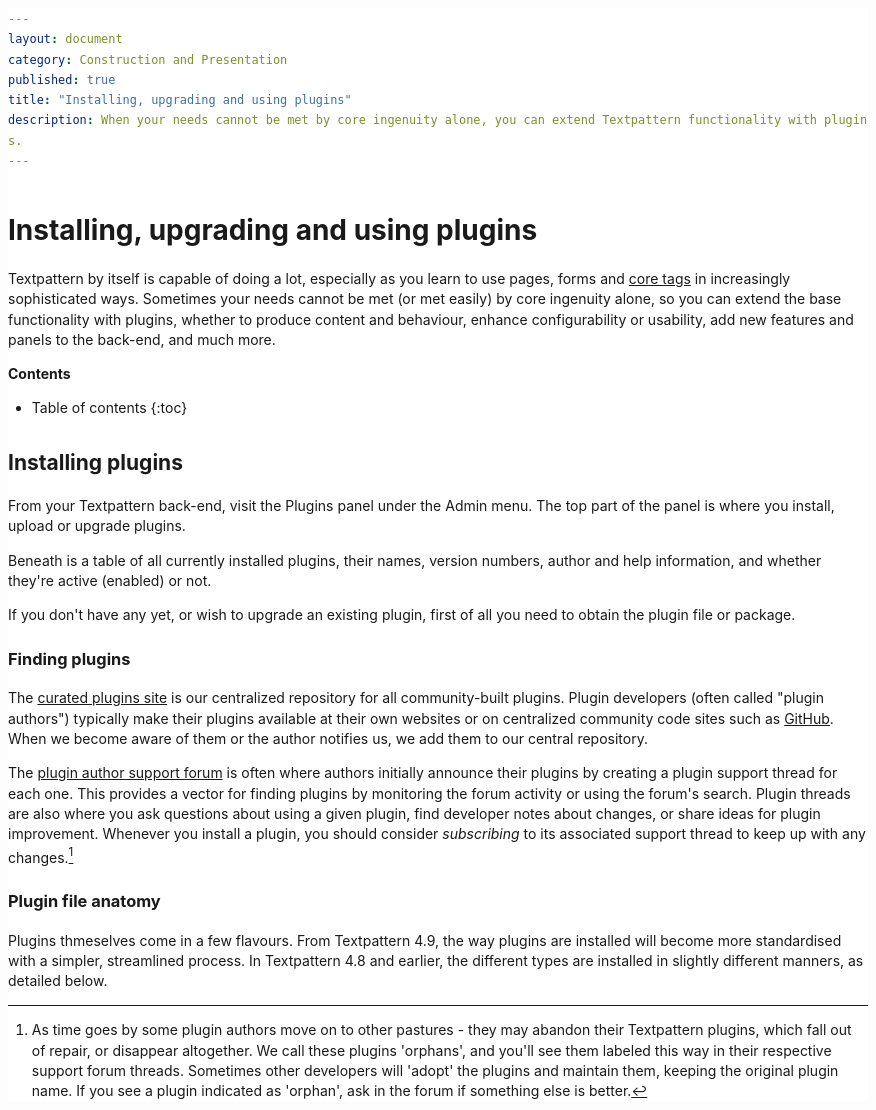 ```yaml
---
layout: document
category: Construction and Presentation
published: true
title: "Installing, upgrading and using plugins"
description: When your needs cannot be met by core ingenuity alone, you can extend Textpattern functionality with plugins.
---
```


# Installing, upgrading and using plugins

Textpattern by itself is capable of doing a lot, especially as you learn to use pages, forms and [core tags](/tags/) in increasingly sophisticated ways. Sometimes your needs cannot be met (or met easily) by core ingenuity alone, so you can extend the base functionality with plugins, whether to produce content and behaviour, enhance configurability or usability, add new features and panels to the back-end, and much more.

**Contents**

* Table of contents
{:toc}

## Installing plugins

From your Textpattern back-end, visit the Plugins panel under the Admin menu. The top part of the panel is where you install, upload or upgrade plugins.

Beneath is a table of all currently installed plugins, their names, version numbers, author and help information, and whether they're active (enabled) or not.

If you don't have any yet, or wish to upgrade an existing plugin, first of all you need to obtain the plugin file or package.

### Finding plugins

The [curated plugins site](https://plugins.textpattern.com) is our centralized repository for all community-built plugins. Plugin developers (often called "plugin authors") typically make their plugins available at their own websites or on centralized community code sites such as [GitHub](https://github.com). When we become aware of them or the author notifies us, we add them to our central repository.

The [plugin author support forum](https://forum.textpattern.com/viewforum.php?id=79) is often where authors initially announce their plugins by creating a plugin support thread for each one. This provides a vector for finding plugins by monitoring the forum activity or using the forum's search. Plugin threads are also where you ask questions about using a given plugin, find developer notes about changes, or share ideas for plugin improvement. Whenever you install a plugin, you should consider *subscribing* to its associated support thread to keep up with any changes.[^1]

### Plugin file anatomy

Plugins thmeselves come in a few flavours. From Textpattern 4.9, the way plugins are installed will become more standardised with a simpler, streamlined process. In Textpattern 4.8 and earlier, the different types are installed in slightly different manners, as detailed below.


[^1]: As time goes by some plugin authors move on to other pastures - they may abandon their Textpattern plugins, which fall out of repair, or disappear altogether. We call these plugins 'orphans', and you'll see them labeled this way in their respective support forum threads. Sometimes other developers will 'adopt' the plugins and maintain them, keeping the original plugin name. If you see a plugin indicated as 'orphan', ask in the forum if something else is better.
[^2]: You can often find compressed plugins where a regular text version is available. If not, you can install the [ied_plugin_composer](https://github.com/Bloke/ied_plugin_composer) plugin and use that to create your own compressed version.
[^3]: You could also install and used [ied_plugin_composer](https://github.com/Bloke/ied_plugin_composer), which not only allows you to edit plugins, but to compile and export them too as entirely new plugins, assuming you make enough custom changes to warrant doing so. Etiquette tip: Always give credit to the developers whose code you expand from, and consider using your own [developer plugin prefix](/brand/author-prefixes-and-registration).
[^4]: In the event you need to update a plugin you've edited, you may like to install [rvm_plugin_diff](https://forum.textpattern.com/viewtopic.php?id=19909) first, a plugin that helps you track down the lines of code you edited in other plugins so you don't lose track of them and can make the edits again if necessary. Keeping your own edited versions of plugins on GitHub is another way you could maintain your customized versions separate from the plugin developer's latest releases.
[^5]: Good places to look and learn about building sophisticated publishing architectures with core functionality include: [Tags reference](/tags/) (notably the examples provided on each tag page), [Textpattern Tips](https://textpattern.tips/), all throughout the support forum, but notably in the [How? area](https://forum.textpattern.com/viewforum.php?id=5).
